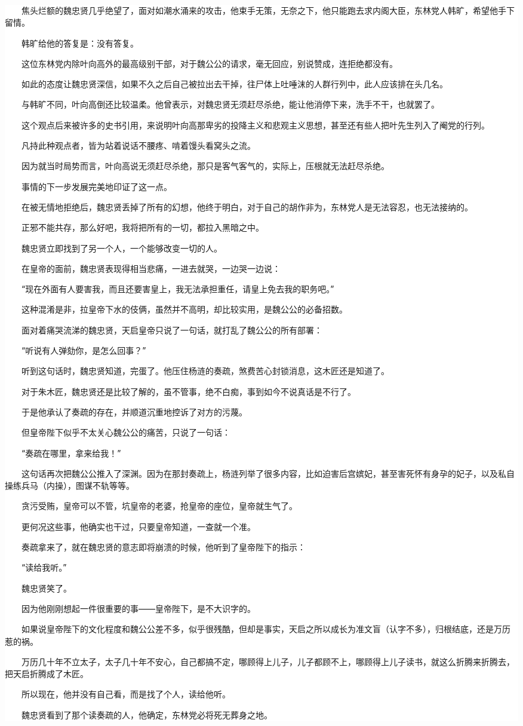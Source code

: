　　焦头烂额的魏忠贤几乎绝望了，面对如潮水涌来的攻击，他束手无策，无奈之下，他只能跑去求内阁大臣，东林党人韩旷，希望他手下留情。
            
　　韩旷给他的答复是：没有答复。
            
　　这位东林党内除叶向高外的最高级别干部，对于魏公公的请求，毫无回应，别说赞成，连拒绝都没有。
            
　　如此的态度让魏忠贤深信，如果不久之后自己被拉出去干掉，往尸体上吐唾沫的人群行列中，此人应该排在头几名。
            
　　与韩旷不同，叶向高倒还比较温柔。他曾表示，对魏忠贤无须赶尽杀绝，能让他消停下来，洗手不干，也就罢了。
            
　　这个观点后来被许多的史书引用，来说明叶向高那卑劣的投降主义和悲观主义思想，甚至还有些人把叶先生列入了阉党的行列。
            
　　凡持此种观点者，皆为站着说话不腰疼、啃着馒头看窝头之流。
            
　　因为就当时局势而言，叶向高说无须赶尽杀绝，那只是客气客气的，实际上，压根就无法赶尽杀绝。
            
　　事情的下一步发展完美地印证了这一点。
            
　　在被无情地拒绝后，魏忠贤丢掉了所有的幻想，他终于明白，对于自己的胡作非为，东林党人是无法容忍，也无法接纳的。
            
　　正邪不能共存，那么好吧，我将把所有的一切，都拉入黑暗之中。
            
　　魏忠贤立即找到了另一个人，一个能够改变一切的人。
            
　　在皇帝的面前，魏忠贤表现得相当悲痛，一进去就哭，一边哭一边说：
            
　　“现在外面有人要害我，而且还要害皇上，我无法承担重任，请皇上免去我的职务吧。”
            
　　这种混淆是非，拉皇帝下水的伎俩，虽然并不高明，却比较实用，是魏公公的必备招数。
            
　　面对着痛哭流涕的魏忠贤，天启皇帝只说了一句话，就打乱了魏公公的所有部署：
            
　　“听说有人弹劾你，是怎么回事？”
            
　　听到这句话时，魏忠贤知道，完蛋了。他压住杨涟的奏疏，煞费苦心封锁消息，这木匠还是知道了。
            
　　对于朱木匠，魏忠贤还是比较了解的，虽不管事，绝不白痴，事到如今不说真话是不行了。
            
　　于是他承认了奏疏的存在，并顺道沉重地控诉了对方的污蔑。
            
　　但皇帝陛下似乎不太关心魏公公的痛苦，只说了一句话：
            
　　“奏疏在哪里，拿来给我！”
            
　　这句话再次把魏公公推入了深渊。因为在那封奏疏上，杨涟列举了很多内容，比如迫害后宫嫔妃，甚至害死怀有身孕的妃子，以及私自操练兵马（内操），图谋不轨等等。
            
　　贪污受贿，皇帝可以不管，坑皇帝的老婆，抢皇帝的座位，皇帝就生气了。
            
　　更何况这些事，他确实也干过，只要皇帝知道，一查就一个准。
            
　　奏疏拿来了，就在魏忠贤的意志即将崩溃的时候，他听到了皇帝陛下的指示：
            
　　“读给我听。”
            
　　魏忠贤笑了。
            
　　因为他刚刚想起一件很重要的事——皇帝陛下，是不大识字的。
            
　　如果说皇帝陛下的文化程度和魏公公差不多，似乎很残酷，但却是事实，天启之所以成长为准文盲（认字不多），归根结底，还是万历惹的祸。
            
　　万历几十年不立太子，太子几十年不安心，自己都搞不定，哪顾得上儿子，儿子都顾不上，哪顾得上儿子读书，就这么折腾来折腾去，把天启折腾成了木匠。
            
　　所以现在，他并没有自己看，而是找了个人，读给他听。
            
　　魏忠贤看到了那个读奏疏的人，他确定，东林党必将死无葬身之地。
            